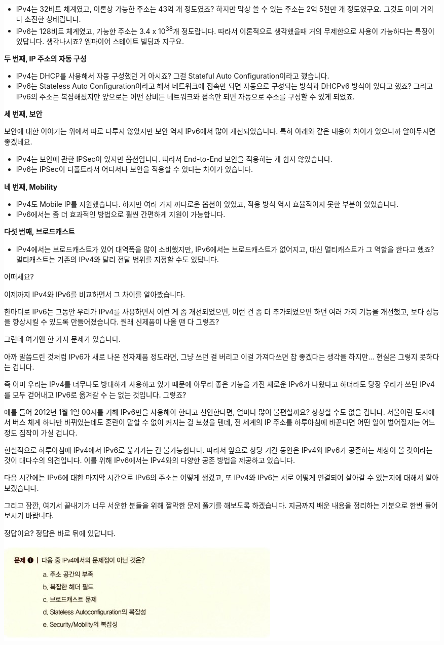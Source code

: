 - IPv4는 32비트 체계였고, 이론상 가능한 주소는 43억 개 정도였죠? 하지만 막상 쓸 수 있는 주소는 2억 5천만 개 정도였구요. 그것도 이미 거의 다 소진한 상태랍니다.
- IPv6는 128비트 체계였고, 가능한 주소는 3.4 x 10<sup>38</sup>개 정도랍니다. 따라서 이론적으로 생각했을때 거의 무제한으로 사용이 가능하다는 특징이 있답니다. 생각나시죠? 엠파이어 스테이트 빌딩과 지구요.

<b>두 번째, IP 주소의 자동 구성</b>  

- IPv4는 DHCP를 사용해서 자동 구성했던 거 아시죠? 그걸 Stateful Auto Configuration이라고 했습니다.
- IPv6는 Stateless Auto Configuration이라고 해서 네트워크에 접속만 되면 자동으로 구성되는 방식과 DHCPv6 방식이 있다고 했죠? 그리고 IPv6의 주소는 복잡해졌지만 앞으로는 어떤 장비든 네트워크와 접속만 되면 자동으로 주소를 구성할 수 있게 되었죠.

<b>세 번째, 보안</b>  

보안에 대한 이야기는 위에서 따로 다루지 않았지만 보안 역시 IPv6에서 많이 개선되었습니다. 특히 아래와 같은 내용이 차이가 있으니까 알아두시면 좋겠네요.

- IPv4는 보안에 관한 IPSec이 있지만 옵션입니다. 따라서 End-to-End 보안을 적용하는 게 쉽지 않았습니다.
- IPv6는 IPSec이 디폴트라서 어디서나 보안을 적용할 수 있다는 차이가 있습니다.

<b>네 번째, Mobility</b>  

- IPv4도 Mobile IP를 지원했습니다. 하지만 여러 가지 까다로운 옵션이 있었고, 적용 방식 역시 효율적이지 못한 부분이 있었습니다.
- IPv6에서는 좀 더 효과적인 방법으로 훨씬 간편하게 지원이 가능합니다.

<b>다섯 번째, 브로드캐스트</b>  

- IPv4에서는 브로드캐스트가 있어 대역폭을 많이 소비했지만, IPv6에서는 브로드캐스트가 없어지고, 대신 멀티캐스트가 그 역할을 한다고 했죠? 멀티캐스트는 기존의 IPv4와 달리 전달 범위를 지정할 수도 있답니다.

어떠세요?

이제까지 IPv4와 IPv6를 비교하면서 그 차이를 알아봤습니다.

한마디로 IPv6는 그동안 우리가 IPv4를 사용하면서 이런 게 좀 개선되었으면, 이런 건 좀 더 추가되었으면 하던 여러 가지 기능을 개선했고, 보다 성능을 향상시킬 수 있도록 만들어졌습니다. 원래 신제품이 나올 땐 다 그렇죠?

그런데 여기엔 한 가지 문제가 있습니다.

아까 말씀드린 것처럼 IPv6가 새로 나온 전자제품 정도라면, 그냥 쓰던 걸 버리고 이걸 가져다쓰면 참 좋겠다는 생각을 하지만... 현실은 그렇지 못하다는 겁니다.

즉 이미 우리는 IPv4를 너무나도 방대하게 사용하고 있기 때문에 아무리 좋은 기능을 가진 새로운 IPv6가 나왔다고 하더라도 당장 우리가 쓰던 IPv4를 모두 걷어내고 IPv6로 옮겨갈 수 는 없는 것입니다. 그렇죠?

예를 들어 2012년 1월 1일 00시를 기해 IPv6만을 사용해야 한다고 선언한다면, 얼마나 많이 불편할까요? 상상할 수도 없을 겁니다. 서울이란 도시에서 버스 체계 하나만 바뀌었는데도 혼란이 말할 수 없이 커지는 걸 보셨을 텐데, 전 세계의 IP 주소를 하루아침에 바꾼다면 어떤 일이 벌어질지는 어느 정도 짐작이 가실 겁니다.

현실적으로 하루아침에 IPv4에서 IPv6로 옮겨가는 건 불가능합니다. 따라서 앞으로 상당 기간 동안은 IPv4와 IPv6가 공존하는 세상이 올 것이라는 것이 대다수의 의견입니다. 이를 위해 IPv6에서는 IPv4와의 다양한 공존 방법을 제공하고 있습니다.

다음 시간에는 IPv6에 대한 마지막 시간으로 IPv6의 주소는 어떻게 생겼고, 또 IPv4와 IPv6는 서로 어떻게 연결되어 살아갈 수 있는지에 대해서 알아보겠습니다.

그리고 잠깐, 여기서 끝내기가 너무 서운한 분들을 위해 짤막한 문제 풀기를 해보도록 하겠습니다. 지금까지 배운 내용을 정리하는 기분으로 한번 풀어보시기 바랍니다.

정답이요? 정답은 바로 뒤에 있답니다.

![](./img/2-5/ex12.jpg)
